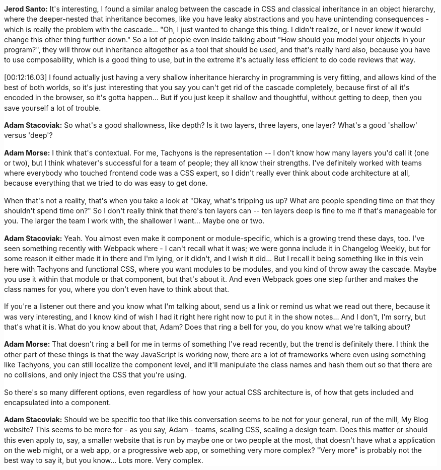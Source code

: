 **Jerod Santo:** It's interesting, I found a similar analog between the cascade in CSS and classical inheritance in an object hierarchy, where the deeper-nested that inheritance becomes, like you have leaky abstractions and you have unintending consequences - which is really the problem with the cascade... "Oh, I just wanted to change this thing. I didn't realize, or I never knew it would change this other thing further down." So a lot of people even inside talking about "How should you model your objects in your program?", they will throw out inheritance altogether as a tool that should be used, and that's really hard also, because you have to use composability, which is a good thing to use, but in the extreme it's actually less efficient to do code reviews that way.

\[00:12:16.03\] I found actually just having a very shallow inheritance hierarchy in programming is very fitting, and allows kind of the best of both worlds, so it's just interesting that you say you can't get rid of the cascade completely, because first of all it's encoded in the browser, so it's gotta happen... But if you just keep it shallow and thoughtful, without getting to deep, then you save yourself a lot of trouble.

**Adam Stacoviak:** So what's a good shallowness, like depth? Is it two layers, three layers, one layer? What's a good 'shallow' versus 'deep'?

**Adam Morse:** I think that's contextual. For me, Tachyons is the representation -- I don't know how many layers you'd call it (one or two), but I think whatever's successful for a team of people; they all know their strengths. I've definitely worked with teams where everybody who touched frontend code was a CSS expert, so I didn't really ever think about code architecture at all, because everything that we tried to do was easy to get done.

When that's not a reality, that's when you take a look at "Okay, what's tripping us up? What are people spending time on that they shouldn't spend time on?" So I don't really think that there's ten layers can -- ten layers deep is fine to me if that's manageable for you. The larger the team I work with, the shallower I want... Maybe one or two.

**Adam Stacoviak:** Yeah. You almost even make it component or module-specific, which is a growing trend these days, too. I've seen something recently with Webpack where - I can't recall what it was; we were gonna include it in Changelog Weekly, but for some reason it either made it in there and I'm lying, or it didn't, and I wish it did... But I recall it being something like in this vein here with Tachyons and functional CSS, where you want modules to be modules, and you kind of throw away the cascade. Maybe you use it within that module or that component, but that's about it. And even Webpack goes one step further and makes the class names for you, where you don't even have to think about that.

If you're a listener out there and you know what I'm talking about, send us a link or remind us what we read out there, because it was very interesting, and I know kind of wish I had it right here right now to put it in the show notes... And I don't, I'm sorry, but that's what it is. What do you know about that, Adam? Does that ring a bell for you, do you know what we're talking about?

**Adam Morse:** That doesn't ring a bell for me in terms of something I've read recently, but the trend is definitely there. I think the other part of these things is that the way JavaScript is working now, there are a lot of frameworks where even using something like Tachyons, you can still localize the component level, and it'll manipulate the class names and hash them out so that there are no collisions, and only inject the CSS that you're using.

So there's so many different options, even regardless of how your actual CSS architecture is, of how that gets included and encapsulated into a component.

**Adam Stacoviak:** Should we be specific too that like this conversation seems to be not for your general, run of the mill, My Blog website? This seems to be more for - as you say, Adam - teams, scaling CSS, scaling a design team. Does this matter or should this even apply to, say, a smaller website that is run by maybe one or two people at the most, that doesn't have what a application on the web might, or a web app, or a progressive web app, or something very more complex? "Very more" is probably not the best way to say it, but you know... Lots more. Very complex.
